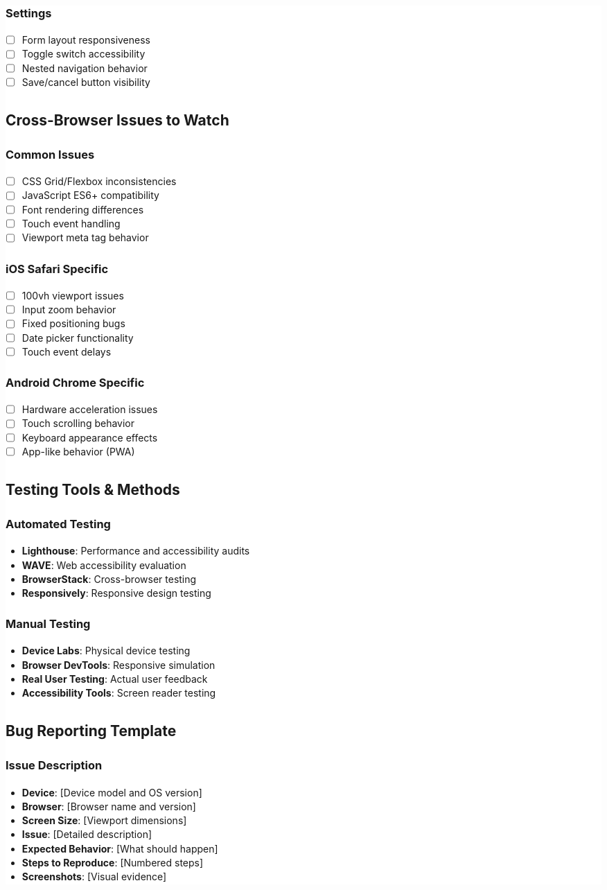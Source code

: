 ### Settings
- [ ] Form layout responsiveness
- [ ] Toggle switch accessibility
- [ ] Nested navigation behavior
- [ ] Save/cancel button visibility

## Cross-Browser Issues to Watch

### Common Issues
- [ ] CSS Grid/Flexbox inconsistencies
- [ ] JavaScript ES6+ compatibility
- [ ] Font rendering differences  
- [ ] Touch event handling
- [ ] Viewport meta tag behavior

### iOS Safari Specific
- [ ] 100vh viewport issues
- [ ] Input zoom behavior
- [ ] Fixed positioning bugs
- [ ] Date picker functionality
- [ ] Touch event delays

### Android Chrome Specific
- [ ] Hardware acceleration issues
- [ ] Touch scrolling behavior
- [ ] Keyboard appearance effects
- [ ] App-like behavior (PWA)

## Testing Tools & Methods

### Automated Testing
- **Lighthouse**: Performance and accessibility audits
- **WAVE**: Web accessibility evaluation
- **BrowserStack**: Cross-browser testing
- **Responsively**: Responsive design testing

### Manual Testing
- **Device Labs**: Physical device testing
- **Browser DevTools**: Responsive simulation
- **Real User Testing**: Actual user feedback
- **Accessibility Tools**: Screen reader testing

## Bug Reporting Template

### Issue Description
- **Device**: [Device model and OS version]
- **Browser**: [Browser name and version]
- **Screen Size**: [Viewport dimensions]
- **Issue**: [Detailed description]
- **Expected Behavior**: [What should happen]
- **Steps to Reproduce**: [Numbered steps]
- **Screenshots**: [Visual evidence]
